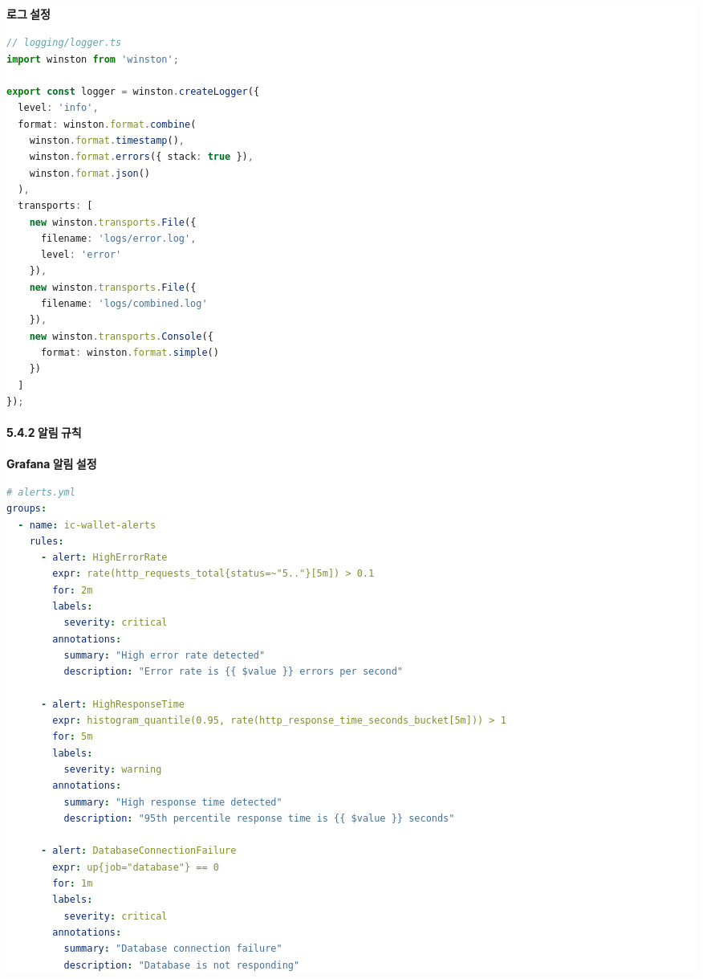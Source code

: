 **로그 설정**
```typescript
// logging/logger.ts
import winston from 'winston';

export const logger = winston.createLogger({
  level: 'info',
  format: winston.format.combine(
    winston.format.timestamp(),
    winston.format.errors({ stack: true }),
    winston.format.json()
  ),
  transports: [
    new winston.transports.File({ 
      filename: 'logs/error.log', 
      level: 'error' 
    }),
    new winston.transports.File({ 
      filename: 'logs/combined.log' 
    }),
    new winston.transports.Console({
      format: winston.format.simple()
    })
  ]
});
```

#### 5.4.2 알림 규칙

**Grafana 알림 설정**
```yaml
# alerts.yml
groups:
  - name: ic-wallet-alerts
    rules:
      - alert: HighErrorRate
        expr: rate(http_requests_total{status=~"5.."}[5m]) > 0.1
        for: 2m
        labels:
          severity: critical
        annotations:
          summary: "High error rate detected"
          description: "Error rate is {{ $value }} errors per second"
      
      - alert: HighResponseTime
        expr: histogram_quantile(0.95, rate(http_response_time_seconds_bucket[5m])) > 1
        for: 5m
        labels:
          severity: warning
        annotations:
          summary: "High response time detected"
          description: "95th percentile response time is {{ $value }} seconds"
      
      - alert: DatabaseConnectionFailure
        expr: up{job="database"} == 0
        for: 1m
        labels:
          severity: critical
        annotations:
          summary: "Database connection failure"
          description: "Database is not responding"
```
